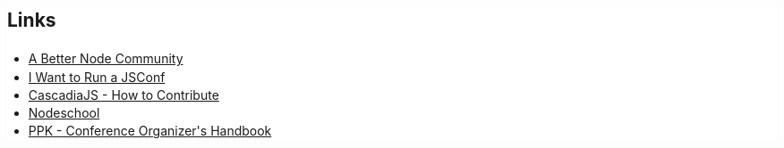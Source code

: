 ## Links

* [A Better Node Community](https://medium.com/node-js-javascript/building-a-better-node-community-3f8f45b45cb5)
* [I Want to Run a JSConf](http://jsconf.com/i-want-to-run-a-jsconf.html)
* [CascadiaJS - How to Contribute](https://github.com/cascadiajs/2015.cascadiajs.com/blob/master/CONTRIBUTING.md)
* [Nodeschool](http://nodeschool.io/)
* [PPK - Conference Organizer's Handbook](http://www.quirksmode.org/coh/)
